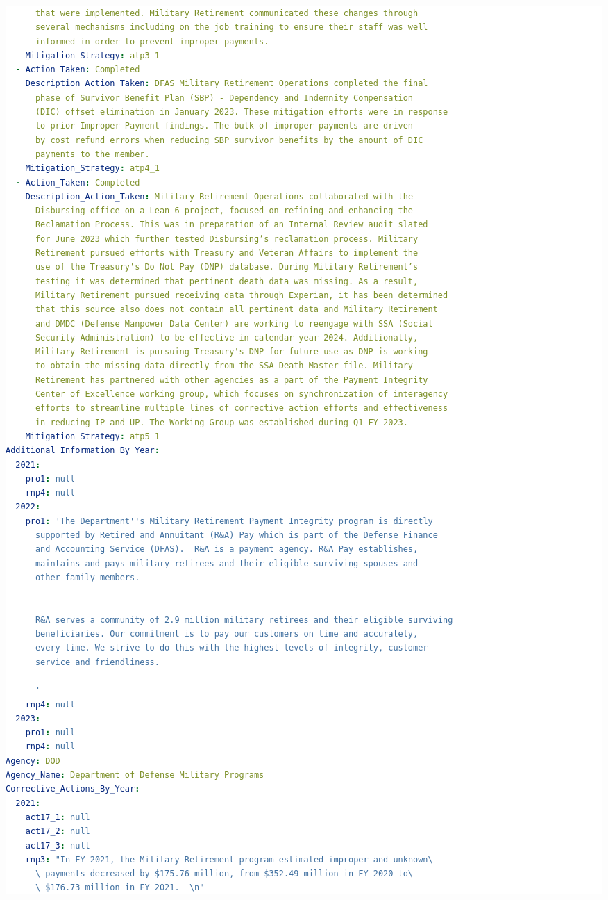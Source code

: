 ```yaml
      that were implemented. Military Retirement communicated these changes through
      several mechanisms including on the job training to ensure their staff was well
      informed in order to prevent improper payments.
    Mitigation_Strategy: atp3_1
  - Action_Taken: Completed
    Description_Action_Taken: DFAS Military Retirement Operations completed the final
      phase of Survivor Benefit Plan (SBP) - Dependency and Indemnity Compensation
      (DIC) offset elimination in January 2023. These mitigation efforts were in response
      to prior Improper Payment findings. The bulk of improper payments are driven
      by cost refund errors when reducing SBP survivor benefits by the amount of DIC
      payments to the member.
    Mitigation_Strategy: atp4_1
  - Action_Taken: Completed
    Description_Action_Taken: Military Retirement Operations collaborated with the
      Disbursing office on a Lean 6 project, focused on refining and enhancing the
      Reclamation Process. This was in preparation of an Internal Review audit slated
      for June 2023 which further tested Disbursing’s reclamation process. Military
      Retirement pursued efforts with Treasury and Veteran Affairs to implement the
      use of the Treasury's Do Not Pay (DNP) database. During Military Retirement’s
      testing it was determined that pertinent death data was missing. As a result,
      Military Retirement pursued receiving data through Experian, it has been determined
      that this source also does not contain all pertinent data and Military Retirement
      and DMDC (Defense Manpower Data Center) are working to reengage with SSA (Social
      Security Administration) to be effective in calendar year 2024. Additionally,
      Military Retirement is pursuing Treasury's DNP for future use as DNP is working
      to obtain the missing data directly from the SSA Death Master file. Military
      Retirement has partnered with other agencies as a part of the Payment Integrity
      Center of Excellence working group, which focuses on synchronization of interagency
      efforts to streamline multiple lines of corrective action efforts and effectiveness
      in reducing IP and UP. The Working Group was established during Q1 FY 2023.
    Mitigation_Strategy: atp5_1
Additional_Information_By_Year:
  2021:
    pro1: null
    rnp4: null
  2022:
    pro1: 'The Department''s Military Retirement Payment Integrity program is directly
      supported by Retired and Annuitant (R&A) Pay which is part of the Defense Finance
      and Accounting Service (DFAS).  R&A is a payment agency. R&A Pay establishes,
      maintains and pays military retirees and their eligible surviving spouses and
      other family members.


      R&A serves a community of 2.9 million military retirees and their eligible surviving
      beneficiaries. Our commitment is to pay our customers on time and accurately,
      every time. We strive to do this with the highest levels of integrity, customer
      service and friendliness.

      '
    rnp4: null
  2023:
    pro1: null
    rnp4: null
Agency: DOD
Agency_Name: Department of Defense Military Programs
Corrective_Actions_By_Year:
  2021:
    act17_1: null
    act17_2: null
    act17_3: null
    rnp3: "In FY 2021, the Military Retirement program estimated improper and unknown\
      \ payments decreased by $175.76 million, from $352.49 million in FY 2020 to\
      \ $176.73 million in FY 2021.  \n"
```